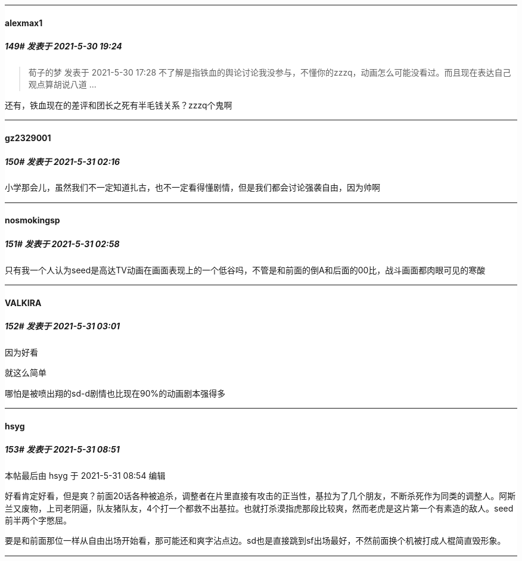 
*****

####  alexmax1  
##### 149#       发表于 2021-5-30 19:24


<blockquote>荀子的梦 发表于 2021-5-30 17:28
不了解是指铁血的舆论讨论我没参与，不懂你的zzzq，动画怎么可能没看过。而且现在表达自己观点算胡说八道 ...</blockquote>
还有，铁血现在的差评和团长之死有半毛钱关系？zzzq个鬼啊


*****

####  gz2329001  
##### 150#       发表于 2021-5-31 02:16


小学那会儿，虽然我们不一定知道扎古，也不一定看得懂剧情，但是我们都会讨论强袭自由，因为帅啊




*****

####  nosmokingsp  
##### 151#       发表于 2021-5-31 02:58


只有我一个人认为seed是高达TV动画在画面表现上的一个低谷吗，不管是和前面的倒A和后面的00比，战斗画面都肉眼可见的寒酸


*****

####  VALKIRA  
##### 152#       发表于 2021-5-31 03:01


因为好看

就这么简单

哪怕是被喷出翔的sd-d剧情也比现在90%的动画剧本强得多


*****

####  hsyg  
##### 153#       发表于 2021-5-31 08:51


 本帖最后由 hsyg 于 2021-5-31 08:54 编辑 

好看肯定好看，但是爽？前面20话各种被追杀，调整者在片里直接有攻击的正当性，基拉为了几个朋友，不断杀死作为同类的调整人。阿斯兰又废物，上司老阴逼，队友猪队友，4个打一个都救不出基拉。也就打杀漠指虎那段比较爽，然而老虎是这片第一个有素造的敌人。seed前半两个字憋屈。

要是和前面那位一样从自由出场开始看，那可能还和爽字沾点边。sd也是直接跳到sf出场最好，不然前面换个机被打成人棍简直毁形象。


*****
